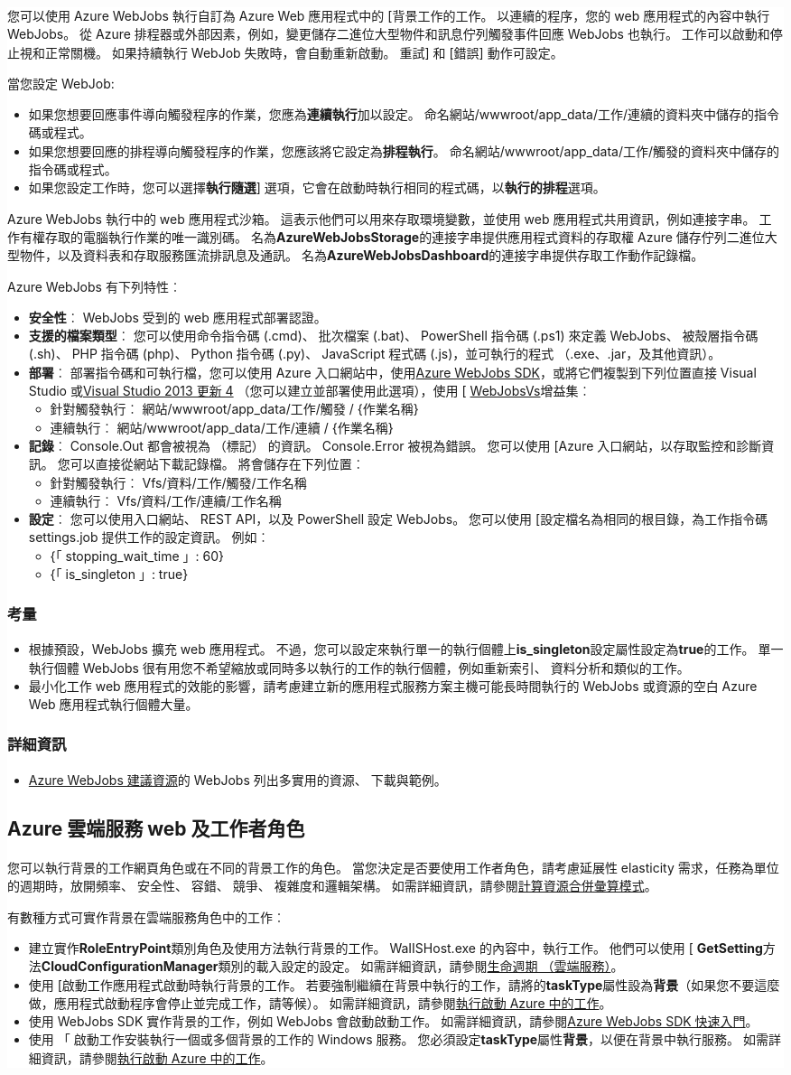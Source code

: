 您可以使用 Azure WebJobs 執行自訂為 Azure Web 應用程式中的 [背景工作的工作。 以連續的程序，您的 web 應用程式的內容中執行 WebJobs。 從 Azure 排程器或外部因素，例如，變更儲存二進位大型物件和訊息佇列觸發事件回應 WebJobs 也執行。 工作可以啟動和停止視和正常關機。 如果持續執行 WebJob 失敗時，會自動重新啟動。 重試] 和 [錯誤] 動作可設定。

當您設定 WebJob:

- 如果您想要回應事件導向觸發程序的作業，您應為**連續執行**加以設定。 命名網站/wwwroot/app_data/工作/連續的資料夾中儲存的指令碼或程式。
- 如果您想要回應的排程導向觸發程序的作業，您應該將它設定為**排程執行**。 命名網站/wwwroot/app_data/工作/觸發的資料夾中儲存的指令碼或程式。
- 如果您設定工作時，您可以選擇**執行隨選**] 選項，它會在啟動時執行相同的程式碼，以**執行的排程**選項。

Azure WebJobs 執行中的 web 應用程式沙箱。 這表示他們可以用來存取環境變數，並使用 web 應用程式共用資訊，例如連接字串。 工作有權存取的電腦執行作業的唯一識別碼。 名為**AzureWebJobsStorage**的連接字串提供應用程式資料的存取權 Azure 儲存佇列二進位大型物件，以及資料表和存取服務匯流排訊息及通訊。 名為**AzureWebJobsDashboard**的連接字串提供存取工作動作記錄檔。

Azure WebJobs 有下列特性︰

- **安全性**︰ WebJobs 受到的 web 應用程式部署認證。
- **支援的檔案類型**︰ 您可以使用命令指令碼 (.cmd)、 批次檔案 (.bat)、 PowerShell 指令碼 (.ps1) 來定義 WebJobs、 被殼層指令碼 (.sh)、 PHP 指令碼 (php)、 Python 指令碼 (.py)、 JavaScript 程式碼 (.js)，並可執行的程式 （.exe、.jar，及其他資訊）。
- **部署**︰ 部署指令碼和可執行檔，您可以使用 Azure 入口網站中，使用[Azure WebJobs SDK](./app-service-web/websites-dotnet-webjobs-sdk-get-started.md)，或將它們複製到下列位置直接 Visual Studio 或[Visual Studio 2013 更新 4](http://www.visualstudio.com/news/vs2013-update4-rc-vs) （您可以建立並部署使用此選項），使用 [ [WebJobsVs](https://visualstudiogallery.msdn.microsoft.com/f4824551-2660-4afa-aba1-1fcc1673c3d0)增益集︰
  - 針對觸發執行︰ 網站/wwwroot/app_data/工作/觸發 / {作業名稱}
  - 連續執行︰ 網站/wwwroot/app_data/工作/連續 / {作業名稱}
- **記錄**︰ Console.Out 都會被視為 （標記） 的資訊。 Console.Error 被視為錯誤。 您可以使用 [Azure 入口網站，以存取監控和診斷資訊。 您可以直接從網站下載記錄檔。 將會儲存在下列位置︰
  - 針對觸發執行︰ Vfs/資料/工作/觸發/工作名稱
  - 連續執行︰ Vfs/資料/工作/連續/工作名稱
- **設定**︰ 您可以使用入口網站、 REST API，以及 PowerShell 設定 WebJobs。 您可以使用 [設定檔名為相同的根目錄，為工作指令碼 settings.job 提供工作的設定資訊。 例如︰
  - {「 stopping_wait_time 」: 60}
  - {「 is_singleton 」: true}

### <a name="considerations"></a>考量

- 根據預設，WebJobs 擴充 web 應用程式。 不過，您可以設定來執行單一的執行個體上**is_singleton**設定屬性設定為**true**的工作。 單一執行個體 WebJobs 很有用您不希望縮放或同時多以執行的工作的執行個體，例如重新索引、 資料分析和類似的工作。
- 最小化工作 web 應用程式的效能的影響，請考慮建立新的應用程式服務方案主機可能長時間執行的 WebJobs 或資源的空白 Azure Web 應用程式執行個體大量。

### <a name="more-information"></a>詳細資訊

- [Azure WebJobs 建議資源](./app-service-web/websites-webjobs-resources.md)的 WebJobs 列出多實用的資源、 下載與範例。

## <a name="azure-cloud-services-web-and-worker-roles"></a>Azure 雲端服務 web 及工作者角色

您可以執行背景的工作網頁角色或在不同的背景工作的角色。 當您決定是否要使用工作者角色，請考慮延展性 elasticity 需求，任務為單位的週期時，放開頻率、 安全性、 容錯、 競爭、 複雜度和邏輯架構。 如需詳細資訊，請參閱[計算資源合併彙算模式](http://msdn.microsoft.com/library/dn589778.aspx)。

有數種方式可實作背景在雲端服務角色中的工作︰

- 建立實作**RoleEntryPoint**類別角色及使用方法執行背景的工作。 WaIISHost.exe 的內容中，執行工作。 他們可以使用 [ **GetSetting**方法**CloudConfigurationManager**類別的載入設定的設定。 如需詳細資訊，請參閱[生命週期 （雲端服務）](#lifecycle-cloud-services)。
- 使用 [啟動工作應用程式啟動時執行背景的工作。 若要強制繼續在背景中執行的工作，請將的**taskType**屬性設為**背景**（如果您不要這麼做，應用程式啟動程序會停止並完成工作，請等候）。 如需詳細資訊，請參閱[執行啟動 Azure 中的工作](./cloud-services/cloud-services-startup-tasks.md)。
- 使用 WebJobs SDK 實作背景的工作，例如 WebJobs 會啟動啟動工作。 如需詳細資訊，請參閱[Azure WebJobs SDK 快速入門](./app-service-web/websites-dotnet-webjobs-sdk-get-started.md)。
- 使用 「 啟動工作安裝執行一個或多個背景的工作的 Windows 服務。 您必須設定**taskType**屬性**背景**，以便在背景中執行服務。 如需詳細資訊，請參閱[執行啟動 Azure 中的工作](./cloud-services/cloud-services-startup-tasks.md)。
